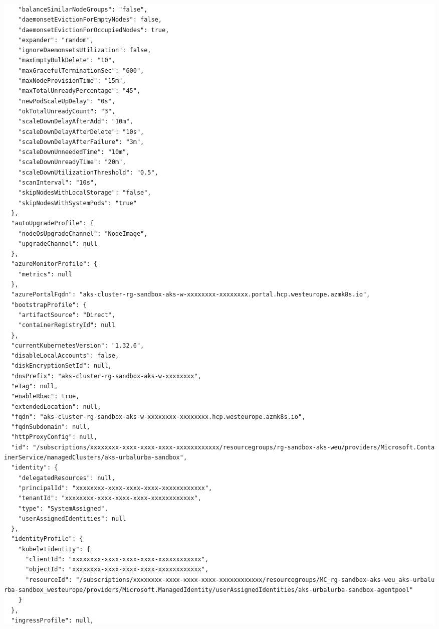 ```plaintext
    "balanceSimilarNodeGroups": "false",
    "daemonsetEvictionForEmptyNodes": false,
    "daemonsetEvictionForOccupiedNodes": true,
    "expander": "random",
    "ignoreDaemonsetsUtilization": false,
    "maxEmptyBulkDelete": "10",
    "maxGracefulTerminationSec": "600",
    "maxNodeProvisionTime": "15m",
    "maxTotalUnreadyPercentage": "45",
    "newPodScaleUpDelay": "0s",
    "okTotalUnreadyCount": "3",
    "scaleDownDelayAfterAdd": "10m",
    "scaleDownDelayAfterDelete": "10s",
    "scaleDownDelayAfterFailure": "3m",
    "scaleDownUnneededTime": "10m",
    "scaleDownUnreadyTime": "20m",
    "scaleDownUtilizationThreshold": "0.5",
    "scanInterval": "10s",
    "skipNodesWithLocalStorage": "false",
    "skipNodesWithSystemPods": "true"
  },
  "autoUpgradeProfile": {
    "nodeOsUpgradeChannel": "NodeImage",
    "upgradeChannel": null
  },
  "azureMonitorProfile": {
    "metrics": null
  },
  "azurePortalFqdn": "aks-cluster-rg-sandbox-aks-w-xxxxxxxx-xxxxxxxx.portal.hcp.westeurope.azmk8s.io",
  "bootstrapProfile": {
    "artifactSource": "Direct",
    "containerRegistryId": null
  },
  "currentKubernetesVersion": "1.32.6",
  "disableLocalAccounts": false,
  "diskEncryptionSetId": null,
  "dnsPrefix": "aks-cluster-rg-sandbox-aks-w-xxxxxxxx",
  "eTag": null,
  "enableRbac": true,
  "extendedLocation": null,
  "fqdn": "aks-cluster-rg-sandbox-aks-w-xxxxxxxx-xxxxxxxx.hcp.westeurope.azmk8s.io",
  "fqdnSubdomain": null,
  "httpProxyConfig": null,
  "id": "/subscriptions/xxxxxxxx-xxxx-xxxx-xxxx-xxxxxxxxxxxx/resourcegroups/rg-sandbox-aks-weu/providers/Microsoft.ContainerService/managedClusters/aks-urbalurba-sandbox",
  "identity": {
    "delegatedResources": null,
    "principalId": "xxxxxxxx-xxxx-xxxx-xxxx-xxxxxxxxxxxx",
    "tenantId": "xxxxxxxx-xxxx-xxxx-xxxx-xxxxxxxxxxxx",
    "type": "SystemAssigned",
    "userAssignedIdentities": null
  },
  "identityProfile": {
    "kubeletidentity": {
      "clientId": "xxxxxxxx-xxxx-xxxx-xxxx-xxxxxxxxxxxx",
      "objectId": "xxxxxxxx-xxxx-xxxx-xxxx-xxxxxxxxxxxx",
      "resourceId": "/subscriptions/xxxxxxxx-xxxx-xxxx-xxxx-xxxxxxxxxxxx/resourcegroups/MC_rg-sandbox-aks-weu_aks-urbalurba-sandbox_westeurope/providers/Microsoft.ManagedIdentity/userAssignedIdentities/aks-urbalurba-sandbox-agentpool"
    }
  },
  "ingressProfile": null,
```